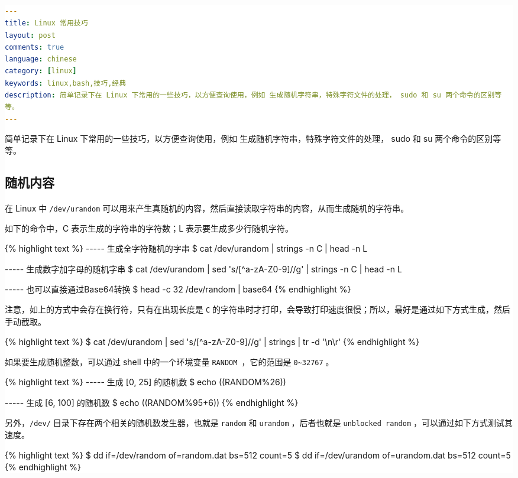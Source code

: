 ```yaml
---
title: Linux 常用技巧
layout: post
comments: true
language: chinese
category: [linux]
keywords: linux,bash,技巧,经典
description: 简单记录下在 Linux 下常用的一些技巧，以方便查询使用，例如 生成随机字符串，特殊字符文件的处理， sudo 和 su 两个命令的区别等等。
---
```


简单记录下在 Linux 下常用的一些技巧，以方便查询使用，例如 生成随机字符串，特殊字符文件的处理， sudo 和 su 两个命令的区别等等。




## 随机内容

在 Linux 中 ```/dev/urandom``` 可以用来产生真随机的内容，然后直接读取字符串的内容，从而生成随机的字符串。

如下的命令中，C 表示生成的字符串的字符数；L 表示要生成多少行随机字符。

{% highlight text %}
----- 生成全字符随机的字串
$ cat /dev/urandom | strings -n C | head -n L

----- 生成数字加字母的随机字串
$ cat /dev/urandom | sed 's/[^a-zA-Z0-9]//g' | strings -n C | head -n L

----- 也可以直接通过Base64转换
$ head -c 32 /dev/random | base64
{% endhighlight %}

注意，如上的方式中会存在换行符，只有在出现长度是 ```C``` 的字符串时才打印，会导致打印速度很慢；所以，最好是通过如下方式生成，然后手动截取。

{% highlight text %}
$ cat /dev/urandom | sed 's/[^a-zA-Z0-9]//g' | strings | tr -d '\n\r'
{% endhighlight %}

如果要生成随机整数，可以通过 shell 中的一个环境变量 ```RANDOM ```，它的范围是 ```0~32767``` 。

{% highlight text %}
----- 生成 [0, 25] 的随机数
$ echo $(($RANDOM%26))

----- 生成 [6, 100] 的随机数
$ echo $(($RANDOM%95+6))
{% endhighlight %}

另外，```/dev/``` 目录下存在两个相关的随机数发生器，也就是 ```random``` 和 ```urandom``` ，后者也就是 ```unblocked random``` ，可以通过如下方式测试其速度。

{% highlight text %}
$ dd if=/dev/random of=random.dat bs=512 count=5
$ dd if=/dev/urandom of=urandom.dat bs=512 count=5
{% endhighlight %}
